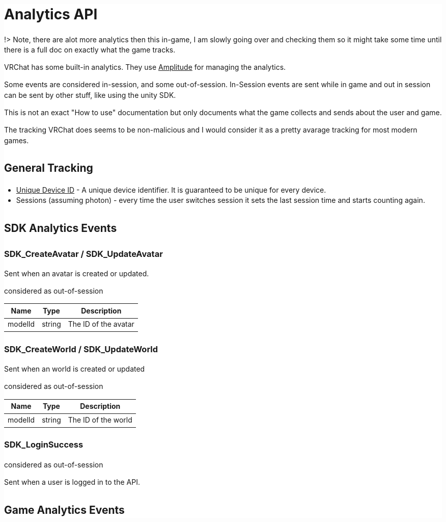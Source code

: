 # Analytics API 

!> Note, there are alot more analytics then this in-game, I am slowly going over and checking them so it might take some time until there is a full doc on exactly what the game tracks.

VRChat has some built-in analytics. They use [Amplitude](https://amplitude.com/) for managing the analytics.

Some events are considered in-session, and some out-of-session. In-Session events are sent while in game and out in session can be sent by other stuff, like using the unity SDK.

This is not an exact "How to use" documentation but only documents what the game collects and sends about the user and game.

The tracking VRChat does seems to be non-malicious and I would consider it as a pretty avarage tracking for most modern games.

## General Tracking

- [Unique Device ID](https://docs.unity3d.com/ScriptReference/SystemInfo-deviceUniqueIdentifier.html) - A unique device identifier. It is guaranteed to be unique for every device.
- Sessions (assuming photon) - every time the user switches session it sets the last session time and starts counting again.

## SDK Analytics Events

### SDK_CreateAvatar / SDK_UpdateAvatar

Sent when an avatar is created or updated.

considered as out-of-session

Name | Type | Description
-----|--------|-----------
modelId | string | The ID of the avatar

### SDK_CreateWorld / SDK_UpdateWorld

Sent when an world is created or updated

considered as out-of-session

Name | Type | Description
-----|----------|---------
modelId | string | The ID of the world

### SDK_LoginSuccess

considered as out-of-session

Sent when a user is logged in to the API.

## Game Analytics Events
